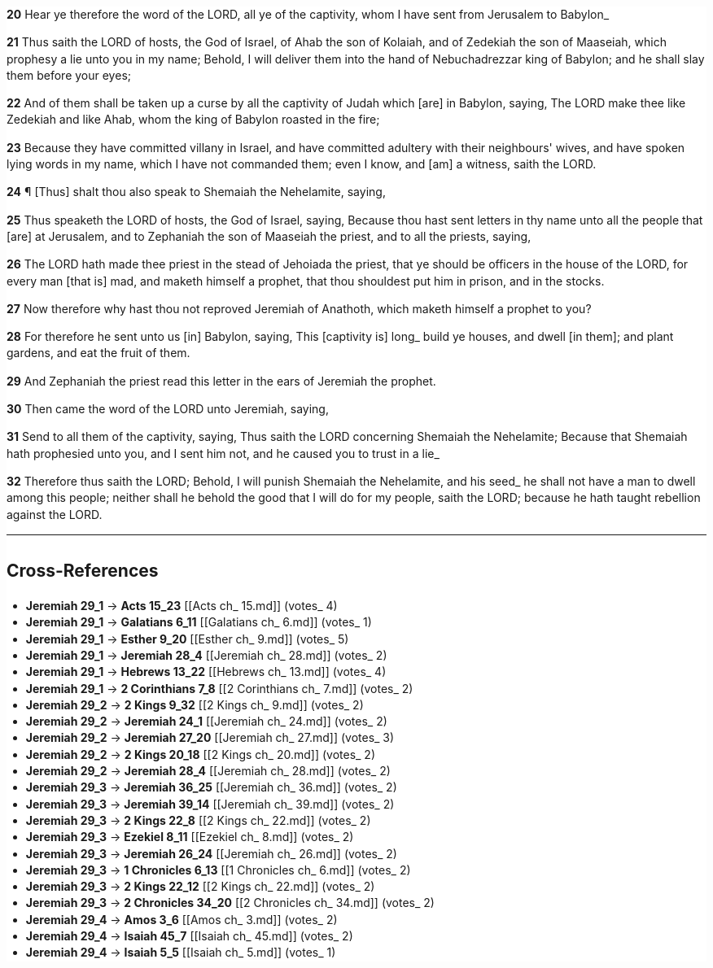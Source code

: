 **20** Hear ye therefore the word of the LORD, all ye of the captivity, whom I have sent from Jerusalem to Babylon_

**21** Thus saith the LORD of hosts, the God of Israel, of Ahab the son of Kolaiah, and of Zedekiah the son of Maaseiah, which prophesy a lie unto you in my name; Behold, I will deliver them into the hand of Nebuchadrezzar king of Babylon; and he shall slay them before your eyes;

**22** And of them shall be taken up a curse by all the captivity of Judah which [are] in Babylon, saying, The LORD make thee like Zedekiah and like Ahab, whom the king of Babylon roasted in the fire;

**23** Because they have committed villany in Israel, and have committed adultery with their neighbours' wives, and have spoken lying words in my name, which I have not commanded them; even I know, and [am] a witness, saith the LORD.

**24** ¶ [Thus] shalt thou also speak to Shemaiah the Nehelamite, saying,

**25** Thus speaketh the LORD of hosts, the God of Israel, saying, Because thou hast sent letters in thy name unto all the people that [are] at Jerusalem, and to Zephaniah the son of Maaseiah the priest, and to all the priests, saying,

**26** The LORD hath made thee priest in the stead of Jehoiada the priest, that ye should be officers in the house of the LORD, for every man [that is] mad, and maketh himself a prophet, that thou shouldest put him in prison, and in the stocks.

**27** Now therefore why hast thou not reproved Jeremiah of Anathoth, which maketh himself a prophet to you?

**28** For therefore he sent unto us [in] Babylon, saying, This [captivity is] long_ build ye houses, and dwell [in them]; and plant gardens, and eat the fruit of them.

**29** And Zephaniah the priest read this letter in the ears of Jeremiah the prophet.

**30** Then came the word of the LORD unto Jeremiah, saying,

**31** Send to all them of the captivity, saying, Thus saith the LORD concerning Shemaiah the Nehelamite; Because that Shemaiah hath prophesied unto you, and I sent him not, and he caused you to trust in a lie_

**32** Therefore thus saith the LORD; Behold, I will punish Shemaiah the Nehelamite, and his seed_ he shall not have a man to dwell among this people; neither shall he behold the good that I will do for my people, saith the LORD; because he hath taught rebellion against the LORD.

---

## Cross-References

- **Jeremiah 29_1** → **Acts 15_23** [[Acts ch_ 15.md]] (votes_ 4)
- **Jeremiah 29_1** → **Galatians 6_11** [[Galatians ch_ 6.md]] (votes_ 1)
- **Jeremiah 29_1** → **Esther 9_20** [[Esther ch_ 9.md]] (votes_ 5)
- **Jeremiah 29_1** → **Jeremiah 28_4** [[Jeremiah ch_ 28.md]] (votes_ 2)
- **Jeremiah 29_1** → **Hebrews 13_22** [[Hebrews ch_ 13.md]] (votes_ 4)
- **Jeremiah 29_1** → **2 Corinthians 7_8** [[2 Corinthians ch_ 7.md]] (votes_ 2)
- **Jeremiah 29_2** → **2 Kings 9_32** [[2 Kings ch_ 9.md]] (votes_ 2)
- **Jeremiah 29_2** → **Jeremiah 24_1** [[Jeremiah ch_ 24.md]] (votes_ 2)
- **Jeremiah 29_2** → **Jeremiah 27_20** [[Jeremiah ch_ 27.md]] (votes_ 3)
- **Jeremiah 29_2** → **2 Kings 20_18** [[2 Kings ch_ 20.md]] (votes_ 2)
- **Jeremiah 29_2** → **Jeremiah 28_4** [[Jeremiah ch_ 28.md]] (votes_ 2)
- **Jeremiah 29_3** → **Jeremiah 36_25** [[Jeremiah ch_ 36.md]] (votes_ 2)
- **Jeremiah 29_3** → **Jeremiah 39_14** [[Jeremiah ch_ 39.md]] (votes_ 2)
- **Jeremiah 29_3** → **2 Kings 22_8** [[2 Kings ch_ 22.md]] (votes_ 2)
- **Jeremiah 29_3** → **Ezekiel 8_11** [[Ezekiel ch_ 8.md]] (votes_ 2)
- **Jeremiah 29_3** → **Jeremiah 26_24** [[Jeremiah ch_ 26.md]] (votes_ 2)
- **Jeremiah 29_3** → **1 Chronicles 6_13** [[1 Chronicles ch_ 6.md]] (votes_ 2)
- **Jeremiah 29_3** → **2 Kings 22_12** [[2 Kings ch_ 22.md]] (votes_ 2)
- **Jeremiah 29_3** → **2 Chronicles 34_20** [[2 Chronicles ch_ 34.md]] (votes_ 2)
- **Jeremiah 29_4** → **Amos 3_6** [[Amos ch_ 3.md]] (votes_ 2)
- **Jeremiah 29_4** → **Isaiah 45_7** [[Isaiah ch_ 45.md]] (votes_ 2)
- **Jeremiah 29_4** → **Isaiah 5_5** [[Isaiah ch_ 5.md]] (votes_ 1)